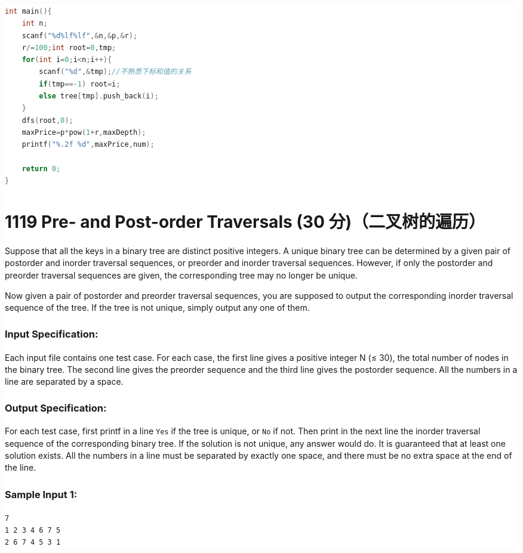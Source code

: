 ~~~c++
int main(){
    int n;
    scanf("%d%lf%lf",&n,&p,&r);
    r/=100;int root=0,tmp;
    for(int i=0;i<n;i++){
        scanf("%d",&tmp);//不熟悉下标和值的关系
        if(tmp==-1) root=i;
        else tree[tmp].push_back(i);
    }
    dfs(root,0);
    maxPrice=p*pow(1+r,maxDepth);
    printf("%.2f %d",maxPrice,num);

    return 0;
}
~~~



# 1119 Pre- and Post-order Traversals (30 分)（二叉树的遍历）



Suppose that all the keys in a binary tree are distinct positive integers. A unique binary tree can be determined by a given pair of postorder and inorder traversal sequences, or preorder and inorder traversal sequences. However, if only the postorder and preorder traversal sequences are given, the corresponding tree may no longer be unique.

Now given a pair of postorder and preorder traversal sequences, you are supposed to output the corresponding inorder traversal sequence of the tree. If the tree is not unique, simply output any one of them.

### Input Specification:

Each input file contains one test case. For each case, the first line gives a positive integer N (≤ 30), the total number of nodes in the binary tree. The second line gives the preorder sequence and the third line gives the postorder sequence. All the numbers in a line are separated by a space.

### Output Specification:

For each test case, first printf in a line `Yes` if the tree is unique, or `No` if not. Then print in the next line the inorder traversal sequence of the corresponding binary tree. If the solution is not unique, any answer would do. It is guaranteed that at least one solution exists. All the numbers in a line must be separated by exactly one space, and there must be no extra space at the end of the line.

### Sample Input 1:

```in
7
1 2 3 4 6 7 5
2 6 7 4 5 3 1
```
